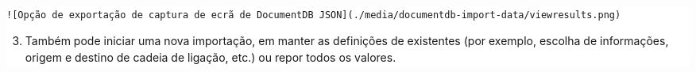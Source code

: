     ![Opção de exportação de captura de ecrã de DocumentDB JSON](./media/documentdb-import-data/viewresults.png)

3. Também pode iniciar uma nova importação, em manter as definições de existentes (por exemplo, escolha de informações, origem e destino de cadeia de ligação, etc.) ou repor todos os valores.
